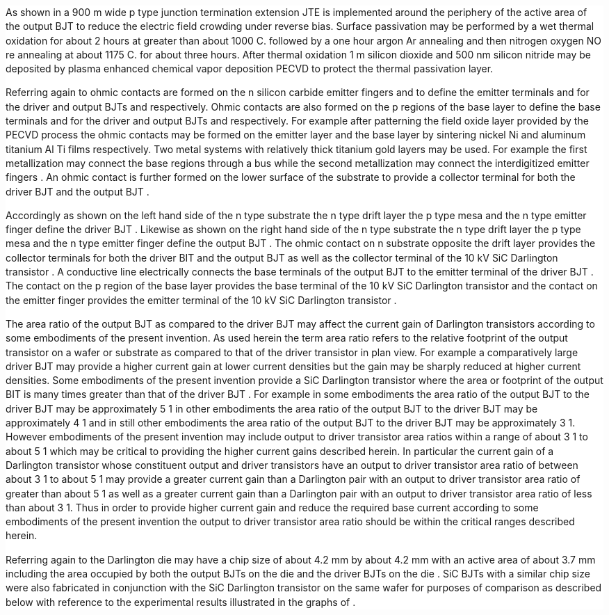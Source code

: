 As shown in a 900 m wide p type junction termination extension JTE is implemented around the periphery of the active area of the output BJT to reduce the electric field crowding under reverse bias. Surface passivation may be performed by a wet thermal oxidation for about 2 hours at greater than about 1000 C. followed by a one hour argon Ar annealing and then nitrogen oxygen NO re annealing at about 1175 C. for about three hours. After thermal oxidation 1 m silicon dioxide and 500 nm silicon nitride may be deposited by plasma enhanced chemical vapor deposition PECVD to protect the thermal passivation layer.

Referring again to ohmic contacts are formed on the n silicon carbide emitter fingers and to define the emitter terminals and for the driver and output BJTs and respectively. Ohmic contacts are also formed on the p regions of the base layer to define the base terminals and for the driver and output BJTs and respectively. For example after patterning the field oxide layer provided by the PECVD process the ohmic contacts may be formed on the emitter layer and the base layer by sintering nickel Ni and aluminum titanium Al Ti films respectively. Two metal systems with relatively thick titanium gold layers may be used. For example the first metallization may connect the base regions through a bus while the second metallization may connect the interdigitized emitter fingers . An ohmic contact is further formed on the lower surface of the substrate to provide a collector terminal for both the driver BJT and the output BJT .

Accordingly as shown on the left hand side of the n type substrate the n type drift layer the p type mesa and the n type emitter finger define the driver BJT . Likewise as shown on the right hand side of the n type substrate the n type drift layer the p type mesa and the n type emitter finger define the output BJT . The ohmic contact on n substrate opposite the drift layer provides the collector terminals for both the driver BIT and the output BJT as well as the collector terminal of the 10 kV SiC Darlington transistor . A conductive line electrically connects the base terminals of the output BJT to the emitter terminal of the driver BJT . The contact on the p region of the base layer provides the base terminal of the 10 kV SiC Darlington transistor and the contact on the emitter finger provides the emitter terminal of the 10 kV SiC Darlington transistor .

The area ratio of the output BJT as compared to the driver BJT may affect the current gain of Darlington transistors according to some embodiments of the present invention. As used herein the term area ratio refers to the relative footprint of the output transistor on a wafer or substrate as compared to that of the driver transistor in plan view. For example a comparatively large driver BJT may provide a higher current gain at lower current densities but the gain may be sharply reduced at higher current densities. Some embodiments of the present invention provide a SiC Darlington transistor where the area or footprint of the output BIT is many times greater than that of the driver BJT . For example in some embodiments the area ratio of the output BJT to the driver BJT may be approximately 5 1 in other embodiments the area ratio of the output BJT to the driver BJT may be approximately 4 1 and in still other embodiments the area ratio of the output BJT to the driver BJT may be approximately 3 1. However embodiments of the present invention may include output to driver transistor area ratios within a range of about 3 1 to about 5 1 which may be critical to providing the higher current gains described herein. In particular the current gain of a Darlington transistor whose constituent output and driver transistors have an output to driver transistor area ratio of between about 3 1 to about 5 1 may provide a greater current gain than a Darlington pair with an output to driver transistor area ratio of greater than about 5 1 as well as a greater current gain than a Darlington pair with an output to driver transistor area ratio of less than about 3 1. Thus in order to provide higher current gain and reduce the required base current according to some embodiments of the present invention the output to driver transistor area ratio should be within the critical ranges described herein.

Referring again to the Darlington die may have a chip size of about 4.2 mm by about 4.2 mm with an active area of about 3.7 mm including the area occupied by both the output BJTs on the die and the driver BJTs on the die . SiC BJTs with a similar chip size were also fabricated in conjunction with the SiC Darlington transistor on the same wafer for purposes of comparison as described below with reference to the experimental results illustrated in the graphs of .
